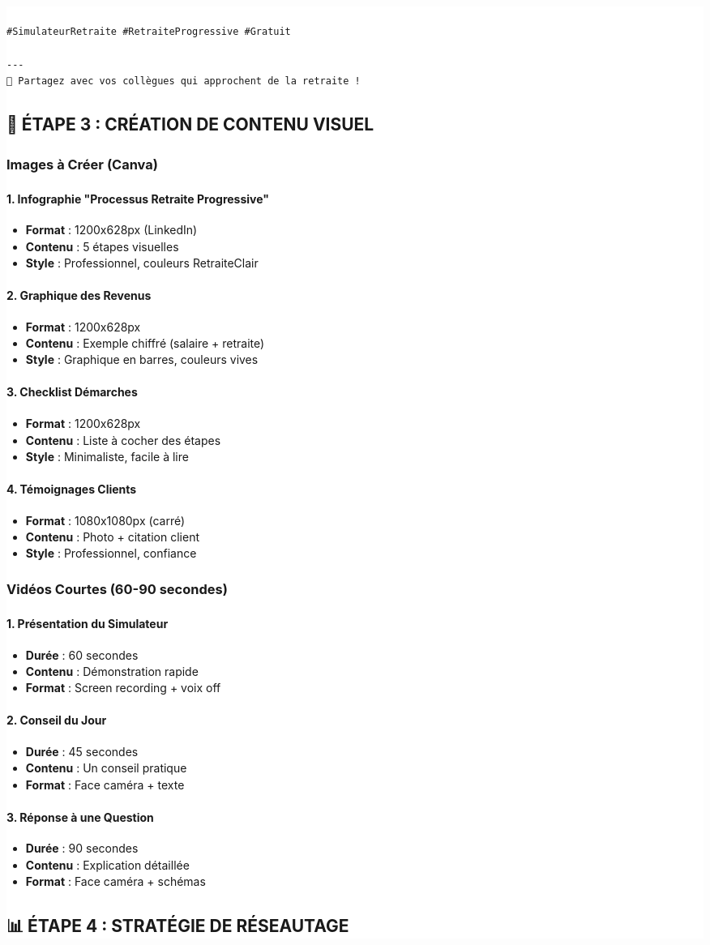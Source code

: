 ```

#SimulateurRetraite #RetraiteProgressive #Gratuit

---
💬 Partagez avec vos collègues qui approchent de la retraite !
```

## 🎨 ÉTAPE 3 : CRÉATION DE CONTENU VISUEL

### **Images à Créer (Canva)**

#### **1. Infographie "Processus Retraite Progressive"**
- **Format** : 1200x628px (LinkedIn)
- **Contenu** : 5 étapes visuelles
- **Style** : Professionnel, couleurs RetraiteClair

#### **2. Graphique des Revenus**
- **Format** : 1200x628px
- **Contenu** : Exemple chiffré (salaire + retraite)
- **Style** : Graphique en barres, couleurs vives

#### **3. Checklist Démarches**
- **Format** : 1200x628px
- **Contenu** : Liste à cocher des étapes
- **Style** : Minimaliste, facile à lire

#### **4. Témoignages Clients**
- **Format** : 1080x1080px (carré)
- **Contenu** : Photo + citation client
- **Style** : Professionnel, confiance

### **Vidéos Courtes (60-90 secondes)**

#### **1. Présentation du Simulateur**
- **Durée** : 60 secondes
- **Contenu** : Démonstration rapide
- **Format** : Screen recording + voix off

#### **2. Conseil du Jour**
- **Durée** : 45 secondes
- **Contenu** : Un conseil pratique
- **Format** : Face caméra + texte

#### **3. Réponse à une Question**
- **Durée** : 90 secondes
- **Contenu** : Explication détaillée
- **Format** : Face caméra + schémas

## 📊 ÉTAPE 4 : STRATÉGIE DE RÉSEAUTAGE
